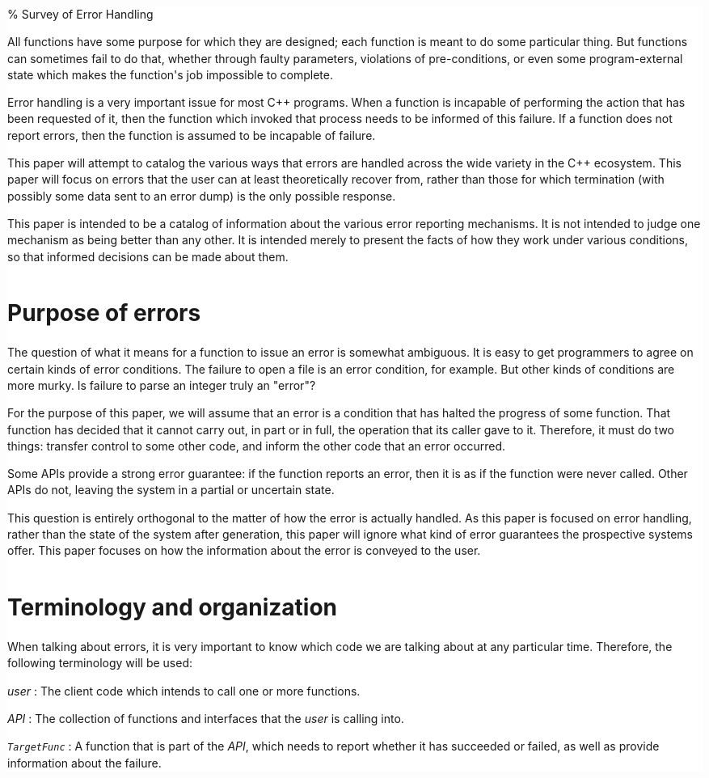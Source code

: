 % Survey of Error Handling

All functions have some purpose for which they are designed; each function is meant to do some particular thing. But functions can sometimes fail to do that, whether through faulty parameters, violations of pre-conditions, or even some program-external state which makes the function's job impossible to complete.

Error handling is a very important issue for most C++ programs. When a function is incapable of performing the action that has been requested of it, then the function which invoked that process needs to be informed of this failure. If a function does not report errors, then the function is assumed to be incapable of failure.

This paper will attempt to catalog the various ways that errors are handled across the wide variety in the C++ ecosystem. This paper will focus on errors that the user can at least theoretically recover from, rather than those for which termination (with possibly some data sent to an error dump) is the only possible response.

This paper is intended to be a catalog of information about the various error reporting mechanisms. It is not intended to judge one mechanism as being better than any other. It is intended merely to present the facts of how they work under various conditions, so that informed decisions can be made about them.

# Purpose of errors

The question of what it means for a function to issue an error is somewhat ambiguous. It is easy to get programmers to agree on certain kinds of error conditions. The failure to open a file is an error condition, for example. But other kinds of conditions are more murky. Is failure to parse an integer truly an "error"?

For the purpose of this paper, we will assume that an error is a condition that has halted the progress of some function. That function has decided that it cannot carry out, in part or in full, the operation that its caller gave to it. Therefore, it must do two things: transfer control to some other code, and inform the other code that an error occurred.

Some APIs provide a strong error guarantee: if the function reports an error, then it is as if the function were never called. Other APIs do not, leaving the system in a partial or uncertain state.

This question is entirely orthogonal to the matter of how the error is actually handled. As this paper is focused on error handling, rather than the state of the system after generation, this paper will ignore what kind of error guarantees the prospective systems offer. This paper focuses on how the information about the error is conveyed to the user.

# Terminology and organization

When talking about errors, it is very important to know which code we are talking about at any particular time. Therefore, the following terminology will be used:

*user*
:	The client code which intends to call one or more functions.

*API*
:	The collection of functions and interfaces that the *user* is calling into.

*`TargetFunc`*
:	A function that is part of the *API*, which needs to report whether it has succeeded or failed, as well as provide information about the failure.
